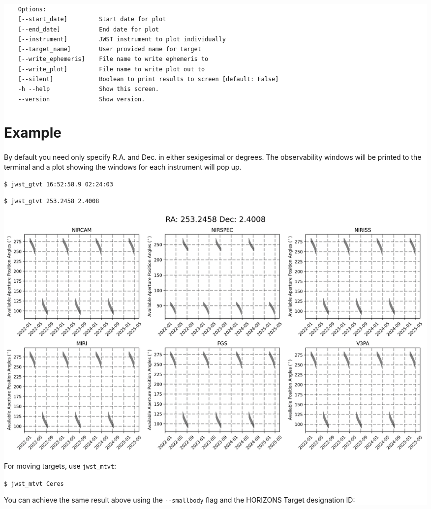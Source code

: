        Options:
        [--start_date]         Start date for plot
        [--end_date]           End date for plot
        [--instrument]         JWST instrument to plot individually
        [--target_name]        User provided name for target
        [--write_ephemeris]    File name to write ephemeris to
        [--write_plot]         File name to write plot out to
        [--silent]             Boolean to print results to screen [default: False]
        -h --help              Show this screen.
        --version              Show version.


# Example

By default you need only specify R.A. and Dec. in either sexigesimal or degrees.
The observability windows will be printed to the terminal and a plot showing the windows for each instrument will pop up.

`$ jwst_gtvt 16:52:58.9 02:24:03`

`$ jwst_gtvt 253.2458 2.4008`

![Example Plot](docs/jwst_target_visibility.png "Example default plot output.")

For moving targets, use `jwst_mtvt`:

`$ jwst_mtvt Ceres`

You can achieve the same result above using the `--smallbody` flag and the HORIZONS Target designation ID:
